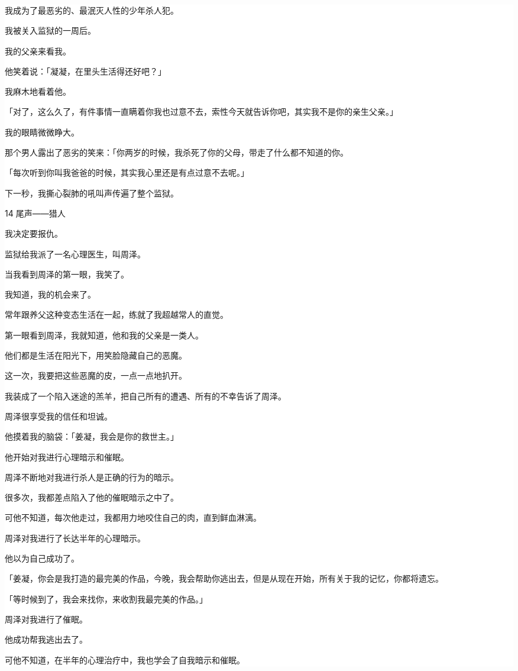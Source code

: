 我成为了最恶劣的、最泯灭人性的少年杀人犯。

我被关入监狱的一周后。

我的父亲来看我。

他笑着说：「凝凝，在里头生活得还好吧？」

我麻木地看着他。

「对了，这么久了，有件事情一直瞒着你我也过意不去，索性今天就告诉你吧，其实我不是你的亲生父亲。」

我的眼睛微微睁大。

那个男人露出了恶劣的笑来：「你两岁的时候，我杀死了你的父母，带走了什么都不知道的你。

「每次听到你叫我爸爸的时候，其实我心里还是有点过意不去呢。」

下一秒，我撕心裂肺的吼叫声传遍了整个监狱。

14 尾声——猎人

我决定要报仇。

监狱给我派了一名心理医生，叫周泽。

当我看到周泽的第一眼，我笑了。

我知道，我的机会来了。

常年跟养父这种变态生活在一起，练就了我超越常人的直觉。

第一眼看到周泽，我就知道，他和我的父亲是一类人。

他们都是生活在阳光下，用笑脸隐藏自己的恶魔。

这一次，我要把这些恶魔的皮，一点一点地扒开。

我装成了一个陷入迷途的羔羊，把自己所有的遭遇、所有的不幸告诉了周泽。

周泽很享受我的信任和坦诚。

他摸着我的脑袋：「姜凝，我会是你的救世主。」

他开始对我进行心理暗示和催眠。

周泽不断地对我进行杀人是正确的行为的暗示。

很多次，我都差点陷入了他的催眠暗示之中了。

可他不知道，每次他走过，我都用力地咬住自己的肉，直到鲜血淋漓。

周泽对我进行了长达半年的心理暗示。

他以为自己成功了。

「姜凝，你会是我打造的最完美的作品，今晚，我会帮助你逃出去，但是从现在开始，所有关于我的记忆，你都将遗忘。

「等时候到了，我会来找你，来收割我最完美的作品。」

周泽对我进行了催眠。

他成功帮我逃出去了。

可他不知道，在半年的心理治疗中，我也学会了自我暗示和催眠。
